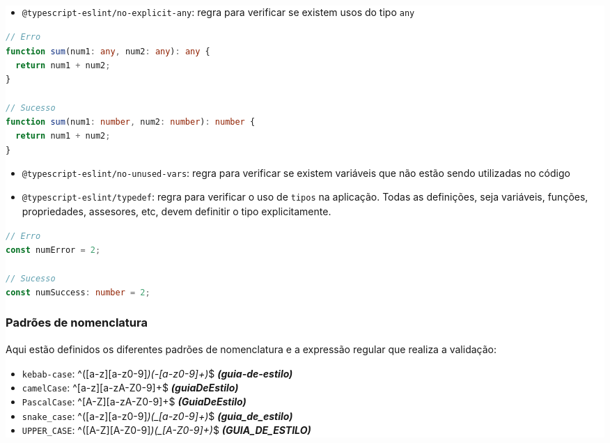 - `@typescript-eslint/no-explicit-any`: regra para verificar se existem usos do tipo `any`
```typescript
// Erro
function sum(num1: any, num2: any): any {
  return num1 + num2;
}

// Sucesso
function sum(num1: number, num2: number): number {
  return num1 + num2;
}
```

- `@typescript-eslint/no-unused-vars`: regra para verificar se existem variáveis que não estão sendo utilizadas no código

- `@typescript-eslint/typedef`: regra para verificar o uso de `tipos` na aplicação. Todas as definições, seja variáveis, funções, propriedades, assesores, etc, devem definitir o tipo explicitamente.
```typescript
// Erro
const numError = 2;

// Sucesso
const numSuccess: number = 2;
```

### <a name="padres-de-nomemclatura"></a>Padrões de nomenclatura

Aqui estão definidos os diferentes padrões de nomenclatura e a expressão regular que realiza a validação:
- `kebab-case`: ^([a-z][a-z0-9]*)(-[a-z0-9]+)*$ ___(guia-de-estilo)___
- `camelCase`: ^[a-z][a-zA-Z0-9]+$ ___(guiaDeEstilo)___
- `PascalCase`: ^[A-Z][a-zA-Z0-9]+$ ___(GuiaDeEstilo)___
- `snake_case`: ^([a-z][a-z0-9]*)(_[a-z0-9]+)*$ ___(guia_de_estilo)___
- `UPPER_CASE`: ^([A-Z][A-Z0-9]*)(_[A-Z0-9]+)*$ ___(GUIA_DE_ESTILO)___